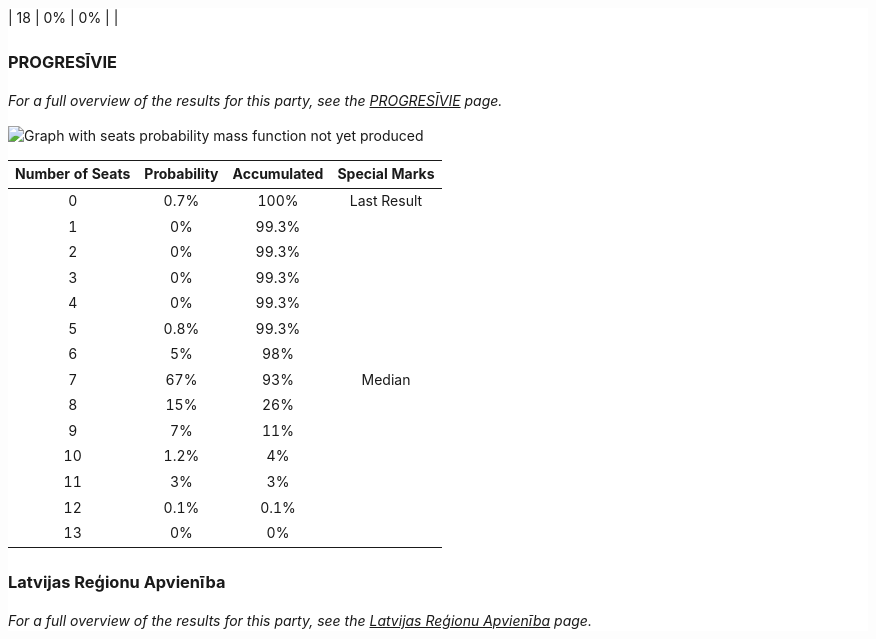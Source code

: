 | 18 | 0% | 0% |  |

### PROGRESĪVIE

*For a full overview of the results for this party, see the [PROGRESĪVIE](party-progresīvie.html) page.*

![Graph with seats probability mass function not yet produced](2020-02-01-Factum-seats-pmf-progresīvie.png "Seats Probability Mass Function")

| Number of Seats | Probability | Accumulated | Special Marks |
|:---------------:|:-----------:|:-----------:|:-------------:|
| 0 | 0.7% | 100% | Last Result |
| 1 | 0% | 99.3% |  |
| 2 | 0% | 99.3% |  |
| 3 | 0% | 99.3% |  |
| 4 | 0% | 99.3% |  |
| 5 | 0.8% | 99.3% |  |
| 6 | 5% | 98% |  |
| 7 | 67% | 93% | Median |
| 8 | 15% | 26% |  |
| 9 | 7% | 11% |  |
| 10 | 1.2% | 4% |  |
| 11 | 3% | 3% |  |
| 12 | 0.1% | 0.1% |  |
| 13 | 0% | 0% |  |

### Latvijas Reģionu Apvienība

*For a full overview of the results for this party, see the [Latvijas Reģionu Apvienība](party-latvijasreģionuapvienība.html) page.*
